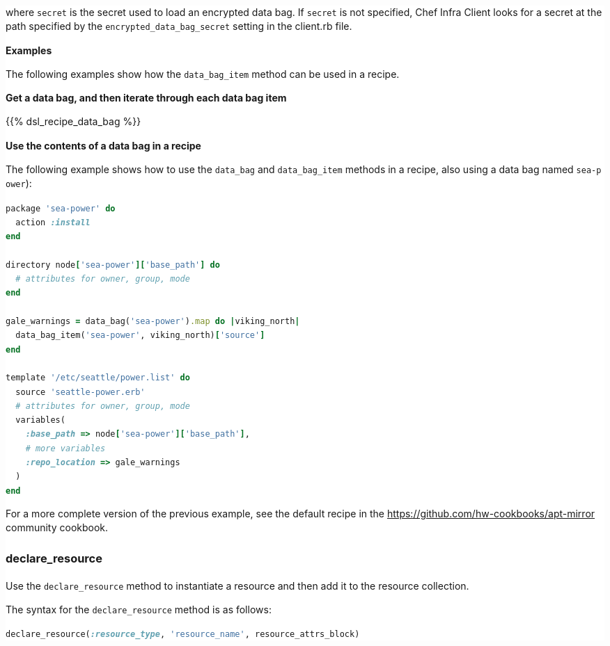 where `secret` is the secret used to load an encrypted data bag. If
`secret` is not specified, Chef Infra Client looks for a secret at the
path specified by the `encrypted_data_bag_secret` setting in the
client.rb file.

**Examples**

The following examples show how the `data_bag_item` method can be used
in a recipe.

**Get a data bag, and then iterate through each data bag item**

{{% dsl_recipe_data_bag %}}

**Use the contents of a data bag in a recipe**

The following example shows how to use the `data_bag` and
`data_bag_item` methods in a recipe, also using a data bag named
`sea-power`):

```ruby
package 'sea-power' do
  action :install
end

directory node['sea-power']['base_path'] do
  # attributes for owner, group, mode
end

gale_warnings = data_bag('sea-power').map do |viking_north|
  data_bag_item('sea-power', viking_north)['source']
end

template '/etc/seattle/power.list' do
  source 'seattle-power.erb'
  # attributes for owner, group, mode
  variables(
    :base_path => node['sea-power']['base_path'],
    # more variables
    :repo_location => gale_warnings
  )
end
```

For a more complete version of the previous example, see the default
recipe in the <https://github.com/hw-cookbooks/apt-mirror> community
cookbook.

### declare_resource

Use the `declare_resource` method to instantiate a resource and then add
it to the resource collection.

The syntax for the `declare_resource` method is as follows:

```ruby
declare_resource(:resource_type, 'resource_name', resource_attrs_block)
```
